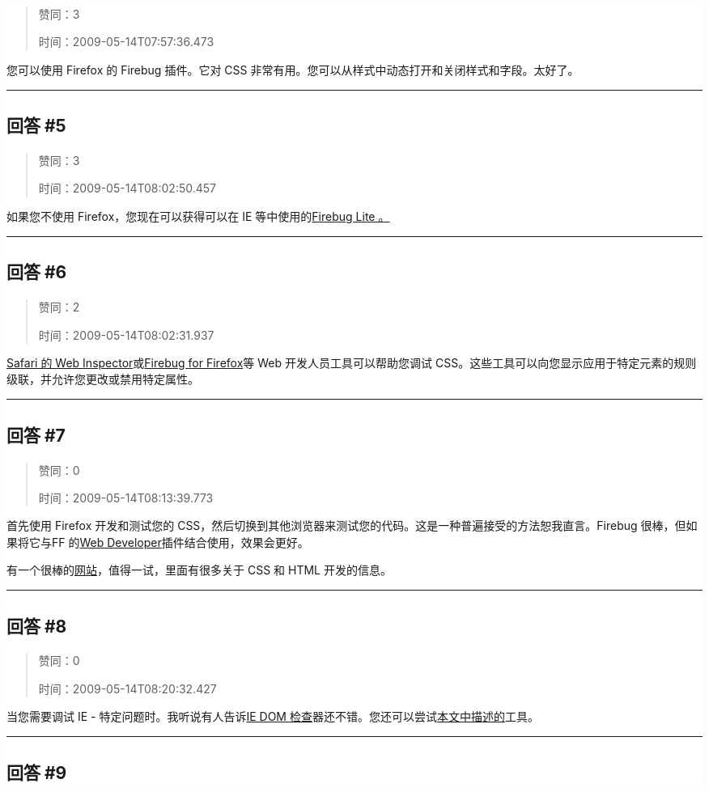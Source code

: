 > 赞同：3
> 
> 时间：2009-05-14T07:57:36.473

您可以使用 Firefox 的 Firebug 插件。它对 CSS 非常有用。您可以从样式中动态打开和关闭样式和字段。太好了。

* * *

## 回答 #5

> 赞同：3
> 
> 时间：2009-05-14T08:02:50.457

如果您不使用 Firefox，您现在可以获得可以在 IE 等中使用的[Firebug Lite 。](http://getfirebug.com/lite.html)

* * *

## 回答 #6

> 赞同：2
> 
> 时间：2009-05-14T08:02:31.937

[Safari 的 Web Inspector](http://webkit.org/blog/197/web-inspector-redesign/)或[Firebug for Firefox](http://getfirebug.com/)等 Web 开发人员工具可以帮助您调试 CSS。这些工具可以向您显示应用于特定元素的规则级联，并允许您更改或禁用特定属性。

* * *

## 回答 #7

> 赞同：0
> 
> 时间：2009-05-14T08:13:39.773

首先使用 Firefox 开发和测试您的 CSS，然后切换到其他浏览器来测试您的代码。这是一种普遍接受的方法恕我直言。Firebug 很棒，但如果将它与FF 的[Web Developer](https://addons.mozilla.org/en-US/firefox/addon/60)插件结合使用，效果会更好。

有一个很棒的[网站](http://www.alistapart.com/topics/code/css/)，值得一试，里面有很多关于 CSS 和 HTML 开发的信息。

* * *

## 回答 #8

> 赞同：0
> 
> 时间：2009-05-14T08:20:32.427

当您需要调试 IE - 特定问题时。我听说有人告诉[IE DOM 检查](http://www.sharewareconnection.com/ie-dom-inspector.htm)器还不错。您还可以尝试[本文中描述的](http://blogs.msdn.com/ie/archive/2007/06/22/from-microsoft-teched-2007-web-development-tools-for-internet-explorer.aspx)工具。

* * *

## 回答 #9
